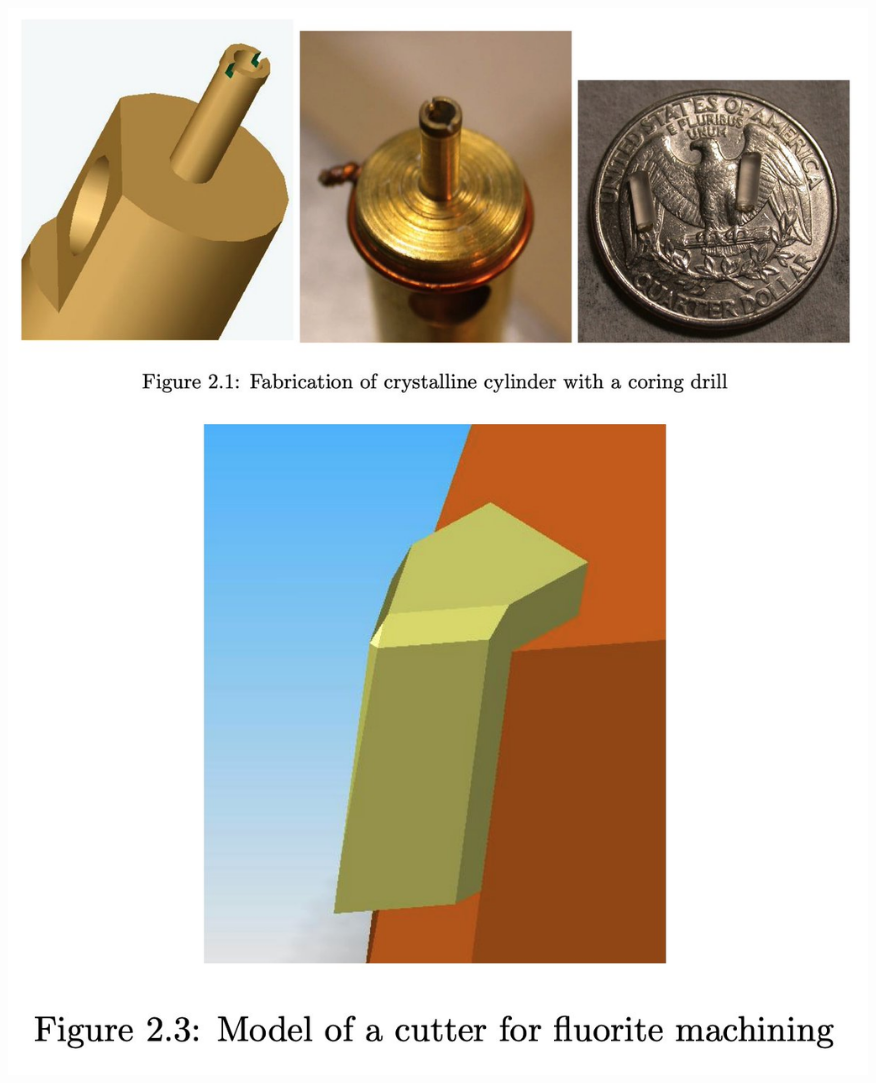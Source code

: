   ![20241230_191407_0.jpg](/assets/images/2025/20241230_20250505/20241230_191407_0.jpg)
   ![20241230_191407_1.jpg](/assets/images/2025/20241230_20250505/20241230_191407_1.jpg)
